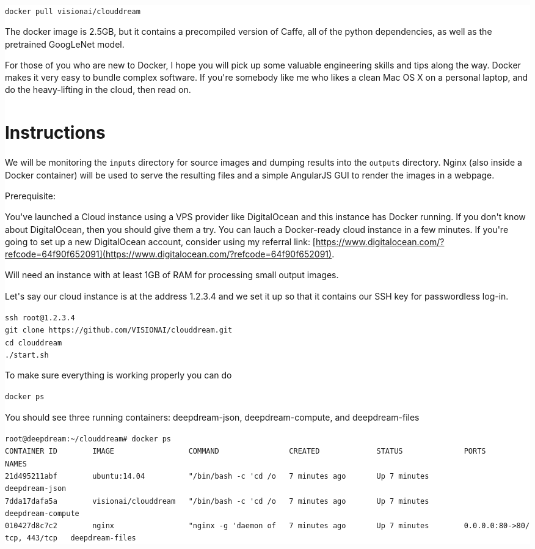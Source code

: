 ```
docker pull visionai/clouddream
```

The docker image is 2.5GB, but it contains a precompiled version of
Caffe, all of the python dependencies, as well as the pretrained
GoogLeNet model.

For those of you who are new to Docker, I hope you will pick up some
valuable engineering skills and tips along the way. Docker makes it very easy
to bundle complex software. If you're somebody like me who likes a
clean Mac OS X on a personal laptop, and do the heavy-lifting in the
cloud, then read on.

# Instructions

We will be monitoring the `inputs` directory for source images and
dumping results into the `outputs` directory.  Nginx (also inside a
Docker container) will be used to serve the resulting files and a
simple AngularJS GUI to render the images in a webpage.

Prerequisite:

You've launched a Cloud instance using a VPS provider like
DigitalOcean and this instance has Docker running. If you don't know
about DigitalOcean, then you should give them a try.  You can lauch a
Docker-ready cloud instance in a few minutes.  If you're going to set
up a new DigitalOcean account, consider using my referral link:
[https://www.digitalocean.com/?refcode=64f90f652091](https://www.digitalocean.com/?refcode=64f90f652091).

Will need an instance with at least 1GB of RAM for processing small output images.

Let's say our cloud instance is at the address 1.2.3.4 and we set it
up so that it contains our SSH key for passwordless log-in.

```
ssh root@1.2.3.4
git clone https://github.com/VISIONAI/clouddream.git
cd clouddream
./start.sh
```

To make sure everything is working properly you can do 
```
docker ps
```

You should see three running containers: deepdream-json, deepdream-compute, and deepdream-files
```
root@deepdream:~/clouddream# docker ps
CONTAINER ID        IMAGE                 COMMAND                CREATED             STATUS              PORTS                         NAMES
21d495211abf        ubuntu:14.04          "/bin/bash -c 'cd /o   7 minutes ago       Up 7 minutes                                      deepdream-json
7dda17dafa5a        visionai/clouddream   "/bin/bash -c 'cd /o   7 minutes ago       Up 7 minutes                                      deepdream-compute
010427d8c7c2        nginx                 "nginx -g 'daemon of   7 minutes ago       Up 7 minutes        0.0.0.0:80->80/tcp, 443/tcp   deepdream-files
```
